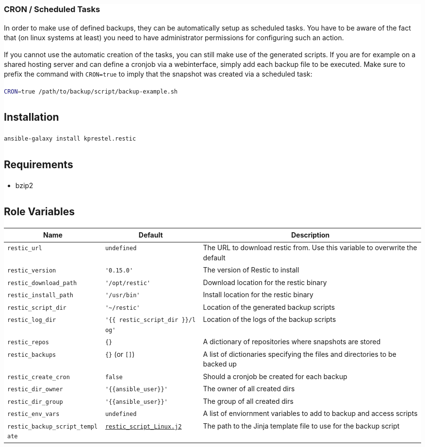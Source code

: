 ### CRON / Scheduled Tasks

In order to make use of defined backups, they can be automatically setup as
scheduled tasks. You have to be aware of the fact that (on linux systems at
least) you need to have administrator permissions for configuring such an action.

If you cannot use the automatic creation of the tasks, you can still make use
of the generated scripts. If you are for example on a shared hosting server
and can define a cronjob via a webinterface, simply add each backup file to
be executed. Make sure to prefix the command with `CRON=true` to imply that the
snapshot was created via a scheduled task:

```bash
CRON=true /path/to/backup/script/backup-example.sh
```

## Installation

```bash
ansible-galaxy install kprestel.restic
```

## Requirements

* bzip2
  
## Role Variables

| Name                            | Default                                                                                                            | Description                                                                 |
| ------------------------------- | ------------------------------------------------------------------------------------------------------------------ | --------------------------------------------------------------------------- |
| `restic_url`                    | `undefined`                                                                                                        | The URL to download restic from. Use this variable to overwrite the default |
| `restic_version`                | `'0.15.0'`                                                                                                         | The version of Restic to install                                            |
| `restic_download_path`          | `'/opt/restic'`                                                                                                    | Download location for the restic binary                                     |
| `restic_install_path`           | `'/usr/bin'`                                                                                                       | Install location for the restic binary                                      |
| `restic_script_dir`             | `'~/restic'`                                                                                                       | Location of the generated backup scripts                                    |
| `restic_log_dir`                | `'{{ restic_script_dir }}/log'`                                                                                    | Location of the logs of the backup scripts                                  |
| `restic_repos`                  | `{}`                                                                                                               | A dictionary of repositories where snapshots are stored                     |
| `restic_backups`                | `{}` (or `[]`)                                                                                                     | A list of dictionaries specifying the files and directories to be backed up |
| `restic_create_cron`            | `false`                                                                                                            | Should a cronjob be created for each backup                                 |
| `restic_dir_owner`              | `'{{ansible_user}}'`                                                                                               | The owner of all created dirs                                               |
| `restic_dir_group`              | `'{{ansible_user}}'`                                                                                               | The group of all created dirs                                               |
| `restic_env_vars`              | `undefined`                                                                                                         | A list of enviornment variables to add to backup and access scripts
| `restic_backup_script_template` | [`restic_script_Linux.j2`](https://github.com/arillso/ansible.restic/blob/master/templates/restic_script_Linux.j2) | The path to the Jinja template file to use for the backup script            |
